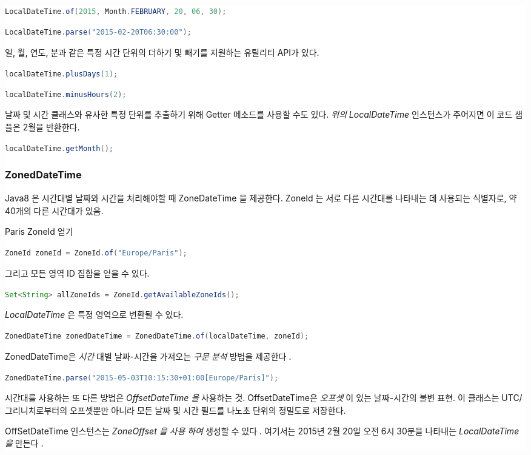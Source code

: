 ```java
LocalDateTime.of(2015, Month.FEBRUARY, 20, 06, 30);
```

```java
LocalDateTime.parse("2015-02-20T06:30:00");
```



일, 월, 연도, 분과 같은 특정 시간 단위의 더하기 및 빼기를 지원하는 유틸리티 API가 있다.

```java
localDateTime.plusDays(1);
```

```java
localDateTime.minusHours(2);
```

날짜 및 시간 클래스와 유사한 특정 단위를 추출하기 위해 Getter 메소드를 사용할 수도 있다. _위의 LocalDateTime_ 인스턴스가 주어지면 이 코드 샘플은 2월을 반환한다.

```java
localDateTime.getMonth();
```



### ZonedDateTime

Java8 은 시간대별 날짜와 시간을 처리해야할 때 ZoneDateTime 을 제공한다. ZoneId 는 서로 다른 시간대를 나타내는 데 사용되는 식별자로, 약 40개의 다른 시간대가 있음.



Paris ZoneId 얻기

```java
ZoneId zoneId = ZoneId.of("Europe/Paris");
```

그리고 모든 영역 ID 집합을 얻을 수 있다.

```java
Set<String> allZoneIds = ZoneId.getAvailableZoneIds();
```

_LocalDateTime_ 은 특정 영역으로 변환될 수 있다.

```java
ZonedDateTime zonedDateTime = ZonedDateTime.of(localDateTime, zoneId);
```

ZonedDateTime은 _시간_ 대별 날짜-시간을 가져오는 _구문 분석_ 방법을 제공한다 .

```java
ZonedDateTime.parse("2015-05-03T10:15:30+01:00[Europe/Paris]");
```

시간대를 사용하는 또 다른 방법은 _OffsetDateTime 을_ 사용하는 것. OffsetDateTime은 _오프셋_ 이 있는 날짜-시간의 불변 표현. 이 클래스는 UTC/그리니치로부터의 오프셋뿐만 아니라 모든 날짜 및 시간 필드를 나노초 단위의 정밀도로 저장한다.

OffSetDateTime 인스턴스는 _ZoneOffset 을 사용 하여_ 생성할 수 있다 . 여기서는 2015년 2월 20일 오전 6시 30분을 나타내는 _LocalDateTime을_ 만든다 .
